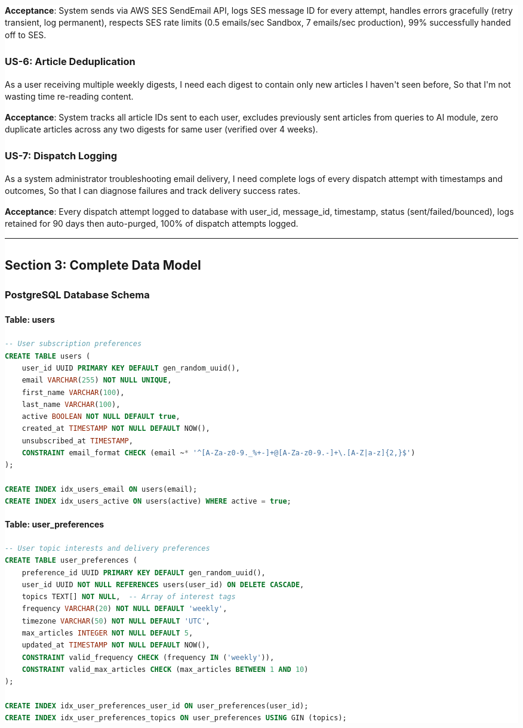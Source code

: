 **Acceptance**: System sends via AWS SES SendEmail API, logs SES message ID for every attempt, handles errors gracefully (retry transient, log permanent), respects SES rate limits (0.5 emails/sec Sandbox, 7 emails/sec production), 99% successfully handed off to SES.

### US-6: Article Deduplication

As a user receiving multiple weekly digests,
I need each digest to contain only new articles I haven't seen before,
So that I'm not wasting time re-reading content.

**Acceptance**: System tracks all article IDs sent to each user, excludes previously sent articles from queries to AI module, zero duplicate articles across any two digests for same user (verified over 4 weeks).

### US-7: Dispatch Logging

As a system administrator troubleshooting email delivery,
I need complete logs of every dispatch attempt with timestamps and outcomes,
So that I can diagnose failures and track delivery success rates.

**Acceptance**: Every dispatch attempt logged to database with user_id, message_id, timestamp, status (sent/failed/bounced), logs retained for 90 days then auto-purged, 100% of dispatch attempts logged.

---

## Section 3: Complete Data Model

### PostgreSQL Database Schema

#### Table: users
```sql
-- User subscription preferences
CREATE TABLE users (
    user_id UUID PRIMARY KEY DEFAULT gen_random_uuid(),
    email VARCHAR(255) NOT NULL UNIQUE,
    first_name VARCHAR(100),
    last_name VARCHAR(100),
    active BOOLEAN NOT NULL DEFAULT true,
    created_at TIMESTAMP NOT NULL DEFAULT NOW(),
    unsubscribed_at TIMESTAMP,
    CONSTRAINT email_format CHECK (email ~* '^[A-Za-z0-9._%+-]+@[A-Za-z0-9.-]+\.[A-Z|a-z]{2,}$')
);

CREATE INDEX idx_users_email ON users(email);
CREATE INDEX idx_users_active ON users(active) WHERE active = true;
```

#### Table: user_preferences
```sql
-- User topic interests and delivery preferences
CREATE TABLE user_preferences (
    preference_id UUID PRIMARY KEY DEFAULT gen_random_uuid(),
    user_id UUID NOT NULL REFERENCES users(user_id) ON DELETE CASCADE,
    topics TEXT[] NOT NULL,  -- Array of interest tags
    frequency VARCHAR(20) NOT NULL DEFAULT 'weekly',
    timezone VARCHAR(50) NOT NULL DEFAULT 'UTC',
    max_articles INTEGER NOT NULL DEFAULT 5,
    updated_at TIMESTAMP NOT NULL DEFAULT NOW(),
    CONSTRAINT valid_frequency CHECK (frequency IN ('weekly')),
    CONSTRAINT valid_max_articles CHECK (max_articles BETWEEN 1 AND 10)
);

CREATE INDEX idx_user_preferences_user_id ON user_preferences(user_id);
CREATE INDEX idx_user_preferences_topics ON user_preferences USING GIN (topics);
```